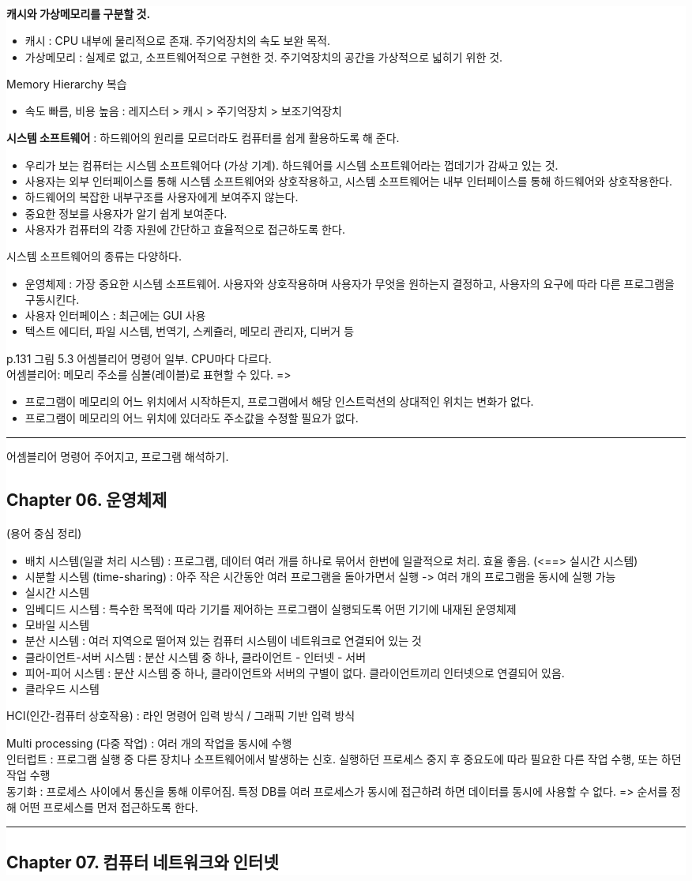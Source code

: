 **캐시와 가상메모리를 구분할 것.**  

* 캐시 : CPU 내부에 물리적으로 존재. 주기억장치의 속도 보완 목적.
* 가상메모리 : 실제로 없고, 소프트웨어적으로 구현한 것. 주기억장치의 공간을 가상적으로 넓히기 위한 것.

Memory Hierarchy 복습  

* 속도 빠름, 비용 높음 : 레지스터 > 캐시 > 주기억장치 > 보조기억장치


**시스템 소프트웨어** : 하드웨어의 원리를 모르더라도 컴퓨터를 쉽게 활용하도록 해 준다.  

* 우리가 보는 컴퓨터는 시스템 소프트웨어다 (가상 기계). 하드웨어를 시스템 소프트웨어라는 껍데기가 감싸고 있는 것.
* 사용자는 외부 인터페이스를 통해 시스템 소프트웨어와 상호작용하고, 시스템 소프트웨어는 내부 인터페이스를 통해 하드웨어와 상호작용한다.
* 하드웨어의 복잡한 내부구조를 사용자에게 보여주지 않는다.
* 중요한 정보를 사용자가 알기 쉽게 보여준다.
* 사용자가 컴퓨터의 각종 자원에 간단하고 효율적으로 접근하도록 한다.

시스템 소프트웨어의 종류는 다양하다.  

* 운영체제 : 가장 중요한 시스템 소프트웨어. 사용자와 상호작용하며 사용자가 무엇을 원하는지 결정하고, 사용자의 요구에 따라 다른 프로그램을 구동시킨다.
* 사용자 인터페이스 : 최근에는 GUI 사용
* 텍스트 에디터, 파일 시스템, 번역기, 스케쥴러, 메모리 관리자, 디버거 등

p.131 그림 5.3 어셈블리어 명령어 일부. CPU마다 다르다.  
어셈블리어: 메모리 주소를 심볼(레이블)로 표현할 수 있다. =>   

* 프로그램이 메모리의 어느 위치에서 시작하든지, 프로그램에서 해당 인스트럭션의 상대적인 위치는 변화가 없다.
* 프로그램이 메모리의 어느 위치에 있더라도 주소값을 수정할 필요가 없다.

--------

어셈블리어 명령어 주어지고, 프로그램 해석하기.

## Chapter 06. 운영체제

(용어 중심 정리)  

* 배치 시스템(일괄 처리 시스템) : 프로그램, 데이터 여러 개를 하나로 묶어서 한번에 일괄적으로 처리. 효율 좋음. (<==> 실시간 시스템)
* 시분할 시스템 (time-sharing) : 아주 작은 시간동안 여러 프로그램을 돌아가면서 실행 -> 여러 개의 프로그램을 동시에 실행 가능
* 실시간 시스템
* 임베디드 시스템 : 특수한 목적에 따라 기기를 제어하는 프로그램이 실행되도록 어떤 기기에 내재된 운영체제
* 모바일 시스템
* 분산 시스템 : 여러 지역으로 떨어져 있는 컴퓨터 시스템이 네트워크로 연결되어 있는 것
* 클라이언트-서버 시스템 : 분산 시스템 중 하나, 클라이언트 - 인터넷 - 서버
* 피어-피어 시스템 : 분산 시스템 중 하나, 클라이언트와 서버의 구별이 없다. 클라이언트끼리 인터넷으로 연결되어 있음.
* 클라우드 시스템

HCI(인간-컴퓨터 상호작용) : 라인 명령어 입력 방식 / 그래픽 기반 입력 방식  

Multi processing (다중 작업) : 여러 개의 작업을 동시에 수행  
인터럽트 : 프로그램 실행 중 다른 장치나 소프트웨어에서 발생하는 신호. 실행하던 프로세스 중지 후 중요도에 따라 필요한 다른 작업 수행, 또는 하던 작업 수행  
동기화 : 프로세스 사이에서 통신을 통해 이루어짐. 특정 DB를 여러 프로세스가 동시에 접근하려 하면 데이터를 동시에 사용할 수 없다. => 순서를 정해 어떤 프로세스를 먼저 접근하도록 한다.  

--------

## Chapter 07. 컴퓨터 네트워크와 인터넷
